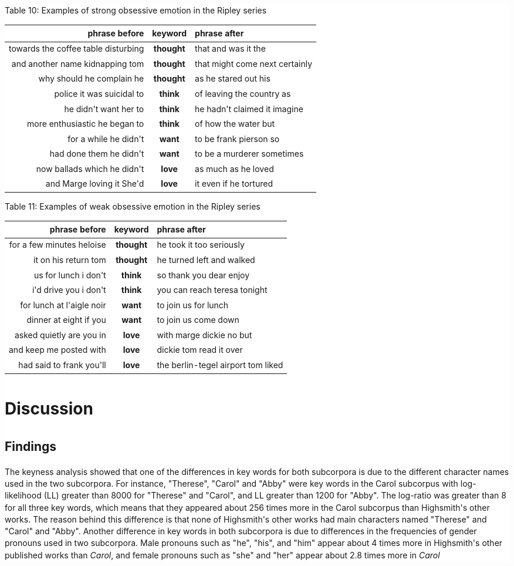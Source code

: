 
Table 10: Examples of strong obsessive emotion in the Ripley series


| phrase before                       | keyword     | phrase after                   |
|-----------------------------------:|:-----------:|:------------------------------|
| towards the coffee table disturbing | **thought** | that and was it the            |
| and another name kidnapping tom     | **thought** | that might come next certainly |
| why should he complain he           | **thought** | as he stared out his           |
| police it was suicidal to           | **think**   | of leaving the country as      |
| he didn't want her to               | **think**   | he hadn't claimed it imagine   |
| more enthusiastic he began to       | **think**   | of how the water but           |
| for a while he didn't               | **want**    | to be frank pierson so         |
| had done them he didn't             | **want**    | to be a murderer sometimes     |
| now ballads which he didn't         | **love**    | as much as he loved            |
| and Marge loving it She'd           | **love**    | it even if he tortured         |

Table 11: Examples of weak obsessive emotion in the Ripley series

| phrase before             | keyword     | phrase after                       |
|-------------------------:|:-----------:|:----------------------------------|
| for a few minutes heloise | **thought** | he took it too seriously           |
| it on his return tom      | **thought** | he turned left and walked          |
| us for lunch i don't      | **think**   | so thank you dear enjoy            |
| i'd drive you i don't     | **think**   | you can reach teresa tonight       |
| for lunch at l'aigle noir | **want**    | to join us for lunch               |
| dinner at eight if you    | **want**    | to join us come down               |
| asked quietly are you in  | **love**    | with marge dickie no but           |
| and keep me posted with   | **love**    | dickie tom read it over            |
| had said to frank you'll  | **love**    | the berlin-tegel airport tom liked |


</div>

# Discussion

## Findings

The keyness analysis showed that one of the differences in key words for
both subcorpora is due to the different character names used in the two
subcorpora. For instance, "Therese", "Carol" and "Abby" were key words
in the Carol subcorpus with log-likelihood (LL) greater than 8000 for
"Therese" and "Carol", and LL greater than 1200 for "Abby". The
log-ratio was greater than 8 for all three key words, which means that
they appeared about 256 times more in the Carol subcorpus than
Highsmith's other works. The reason behind this difference is that none
of Highsmith's other works had main characters named "Therese" and
"Carol" and "Abby". Another difference in key words in both subcorpora
is due to differences in the frequencies of gender pronouns used in two
subcorpora. Male pronouns such as "he", "his", and "him" appear about 4
times more in Highsmith's other published works than *Carol*, and female
pronouns such as "she" and "her" appear about 2.8 times more in *Carol*